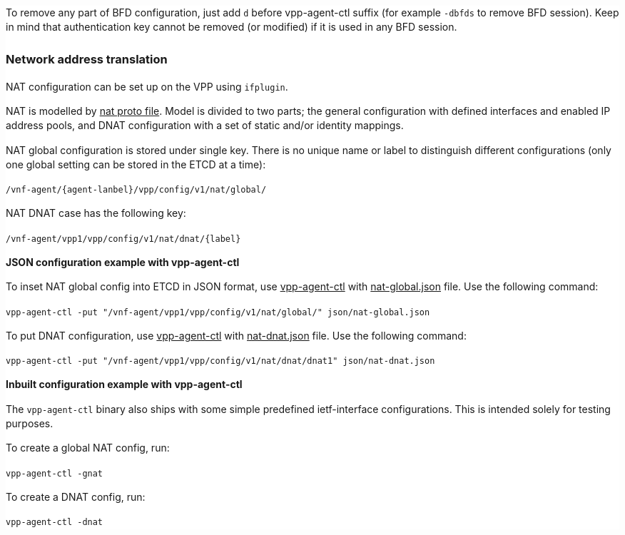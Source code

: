 To remove any part of BFD configuration, just add `d` before vpp-agent-ctl suffix (for example
`-dbfds` to remove BFD session). Keep in mind that authentication key cannot be removed (or modified)
if it is used in any BFD session.

### Network address translation

NAT configuration can be set up on the VPP using `ifplugin`.

NAT is modelled by [nat proto file](../common/model/nat/nat.proto). Model is divided to two parts; the 
general configuration with defined interfaces and enabled IP address pools, and DNAT configuration 
with a set of static and/or identity mappings. 

NAT global configuration is stored under single key. There is no unique name or label to distinguish different
configurations (only one global setting can be stored in the ETCD at a time): 
```
/vnf-agent/{agent-lanbel}/vpp/config/v1/nat/global/
```

NAT DNAT case has the following key:
```
/vnf-agent/vpp1/vpp/config/v1/nat/dnat/{label}
```

**JSON configuration example with vpp-agent-ctl**

To inset NAT global config into ETCD in JSON format, use [vpp-agent-ctl](../../../cmd/vpp-agent-ctl/main.go)
with [nat-global.json](../../../cmd/vpp-agent-ctl/json/nat-global.json) file. 
Use the following command:
```
vpp-agent-ctl -put "/vnf-agent/vpp1/vpp/config/v1/nat/global/" json/nat-global.json
```

To put DNAT configuration, use [vpp-agent-ctl](../../../cmd/vpp-agent-ctl/main.go) with 
[nat-dnat.json](../../../cmd/vpp-agent-ctl/json/nat-dnat.json) file.
Use the following command:
```
vpp-agent-ctl -put "/vnf-agent/vpp1/vpp/config/v1/nat/dnat/dnat1" json/nat-dnat.json
```

**Inbuilt configuration example with vpp-agent-ctl**

The `vpp-agent-ctl` binary also ships with some simple predefined
ietf-interface configurations. This is intended solely for testing
purposes.

To create a global NAT config, run:
```
vpp-agent-ctl -gnat
```

To create a DNAT config, run:
```
vpp-agent-ctl -dnat
```
